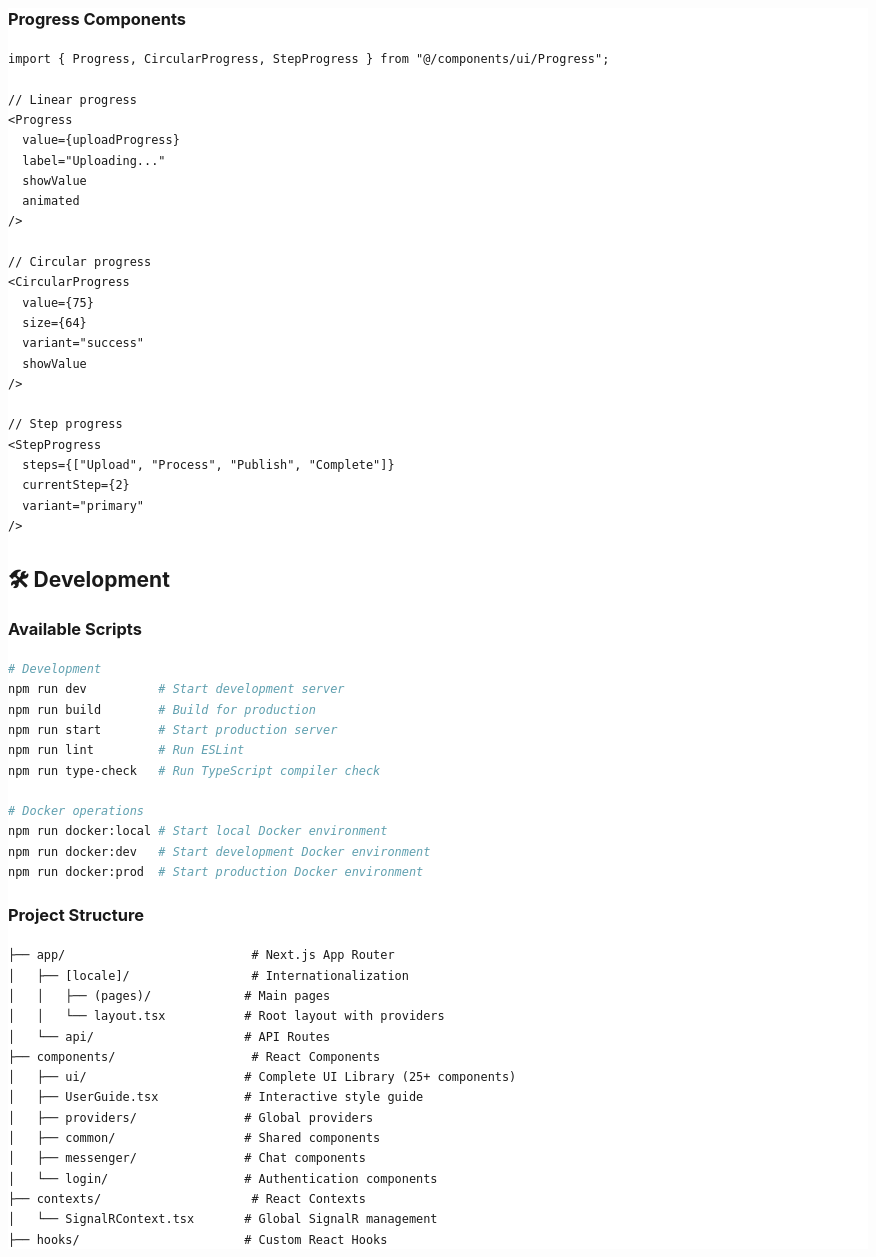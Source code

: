 ### Progress Components
```tsx
import { Progress, CircularProgress, StepProgress } from "@/components/ui/Progress";

// Linear progress
<Progress 
  value={uploadProgress} 
  label="Uploading..." 
  showValue 
  animated 
/>

// Circular progress
<CircularProgress 
  value={75} 
  size={64} 
  variant="success" 
  showValue 
/>

// Step progress
<StepProgress
  steps={["Upload", "Process", "Publish", "Complete"]}
  currentStep={2}
  variant="primary"
/>
```

## 🛠️ Development

### Available Scripts

```bash
# Development
npm run dev          # Start development server
npm run build        # Build for production
npm run start        # Start production server
npm run lint         # Run ESLint
npm run type-check   # Run TypeScript compiler check

# Docker operations
npm run docker:local # Start local Docker environment
npm run docker:dev   # Start development Docker environment
npm run docker:prod  # Start production Docker environment
```

### Project Structure

```
├── app/                          # Next.js App Router
│   ├── [locale]/                 # Internationalization
│   │   ├── (pages)/             # Main pages
│   │   └── layout.tsx           # Root layout with providers
│   └── api/                     # API Routes
├── components/                   # React Components
│   ├── ui/                      # Complete UI Library (25+ components)
│   ├── UserGuide.tsx            # Interactive style guide
│   ├── providers/               # Global providers
│   ├── common/                  # Shared components
│   ├── messenger/               # Chat components
│   └── login/                   # Authentication components
├── contexts/                     # React Contexts
│   └── SignalRContext.tsx       # Global SignalR management
├── hooks/                       # Custom React Hooks
```